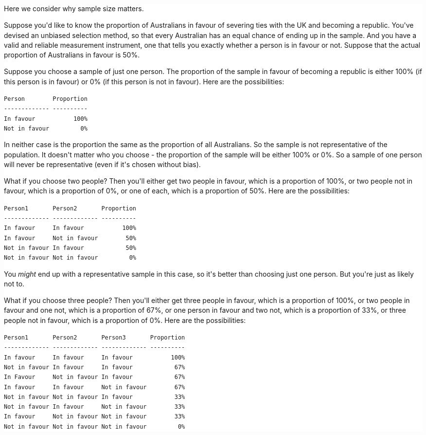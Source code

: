 Here we consider why sample size matters.

Suppose you'd like to know the proportion of Australians in favour of severing ties with the UK and becoming a republic. You've devised an unbiased selection method, so that every Australian has an equal chance of ending up in the sample. And you have a valid and reliable measurement instrument, one that tells you exactly whether a person is in favour or not. Suppose that the actual proportion of Australians in favour is 50%.

Suppose you choose a sample of just one person. The proportion of the sample in favour of becoming a republic is either 100% (if this person is in favour) or 0% (if this person is not in favour). Here are the possibilities:

```
Person        Proportion
------------- ----------
In favour           100%
Not in favour         0%
```

In neither case is the proportion the same as the proportion of all Australians. So the sample is not representative of the population. It doesn't matter who you choose - the proportion of the sample will be either 100% or 0%. So a sample of one person will never be representative (even if it's chosen without bias). 

What if you choose two people? Then you'll either get two people in favour, which is a proportion of 100%, or two people not in favour, which is a proportion of 0%, or one of each, which is a proportion of 50%. Here are the possibilities:

```
Person1       Person2       Proportion
------------- ------------- ----------
In favour     In favour           100%
In favour     Not in favour        50%
Not in favour In favour            50%
Not in favour Not in favour         0%
```

You *might* end up with a representative sample in this case, so it's better than choosing just one person. But you're just as likely not to.

What if you choose three people? Then you'll either get three people in favour, which is a proportion of 100%, or two people in favour and one not, which is a proportion of 67%, or one person in favour and two not, which is a proportion of 33%, or three people not in favour, which is a proportion of 0%. Here are the possibilities:

```
Person1       Person2       Person3       Proportion
------------- ------------- ------------- ----------
In favour     In favour     In favour           100%
Not in favour In favour     In favour            67%
In Favour     Not in favour In favour            67%
In favour     In favour     Not in favour        67%
Not in favour Not in favour In favour            33%
Not in favour In favour     Not in favour        33%
In favour     Not in favour Not in favour        33%
Not in favour Not in favour Not in favour         0%
```
